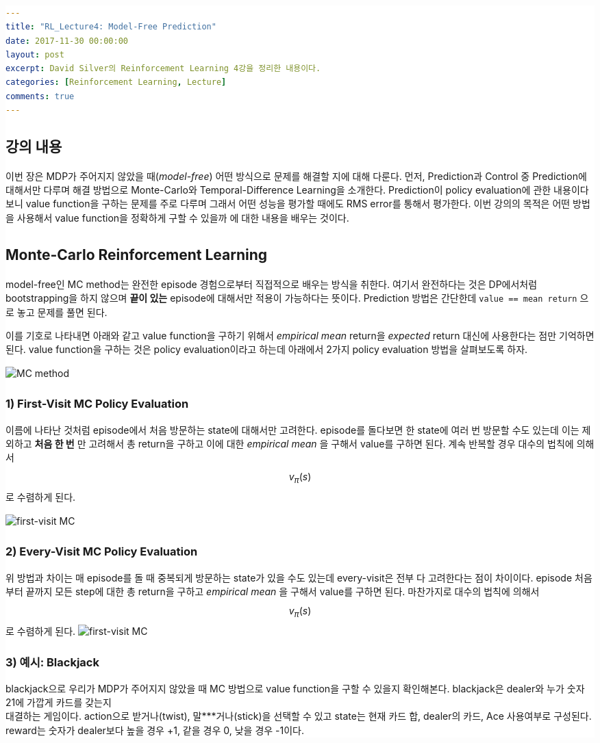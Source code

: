 ```yaml
---
title: "RL_Lecture4: Model-Free Prediction"
date: 2017-11-30 00:00:00
layout: post
excerpt: David Silver의 Reinforcement Learning 4강을 정리한 내용이다.
categories: [Reinforcement Learning, Lecture]
comments: true
---
```


## 강의 내용

이번 장은 MDP가 주어지지 않았을 때(*model-free*) 어떤 방식으로 문제를 해결할 지에 대해 다룬다. 먼저, Prediction과 Control 중 Prediction에 대해서만
다루며 해결 방법으로 Monte-Carlo와 Temporal-Difference Learning을 소개한다. Prediction이 policy evaluation에 관한 내용이다 보니 value function을
구하는 문제를 주로 다루며 그래서 어떤 성능을 평가할 때에도 RMS error를 통해서 평가한다. 이번 강의의 목적은 어떤 방법을 사용해서 value function을 정확하게 구할 수 있을까
에 대한 내용을 배우는 것이다.

## Monte-Carlo Reinforcement Learning
model-free인 MC method는 완전한 episode 경험으로부터 직접적으로 배우는 방식을 취한다. 여기서 완전하다는 것은 DP에서처럼 bootstrapping을 하지 않으며 **끝이 있는**
episode에 대해서만 적용이 가능하다는 뜻이다. Prediction 방법은 간단한데 `value == mean return` 으로 놓고 문제를 풀면 된다.

이를 기호로 나타내면 아래와 같고 value function을 구하기 위해서 *empirical mean* return을 *expected* return 대신에 사용한다는 점만 기억하면 된다.
value function을 구하는 것은 policy evaluation이라고 하는데 아래에서 2가지 policy evaluation 방법을 살펴보도록 하자.

![MC method](https://whikwon.github.io/images/david_silver/MC_method.png)

### 1) First-Visit MC Policy Evaluation
이름에 나타난 것처럼 episode에서 처음 방문하는 state에 대해서만 고려한다. episode를 돌다보면 한 state에 여러 번 방문할 수도 있는데 이는 제외하고
**처음 한 번** 만 고려해서 총 return을 구하고 이에 대한 *empirical mean* 을 구해서 value를 구하면 된다. 계속 반복할 경우 대수의 법칙에 의해서
$$v_{\pi}(s)$$로 수렴하게 된다.

![first-visit MC](https://whikwon.github.io/images/david_silver/first_visit_MC.png)

### 2) Every-Visit MC Policy Evaluation
위 방법과 차이는 매 episode를 돌 때 중복되게 방문하는 state가 있을 수도 있는데 every-visit은 전부 다 고려한다는 점이 차이이다.
episode 처음부터 끝까지 모든 step에 대한 총 return을 구하고 *empirical mean* 을 구해서 value를 구하면 된다. 마찬가지로 대수의 법칙에 의해서
$$v_{\pi}(s)$$로 수렴하게 된다.
![first-visit MC](https://whikwon.github.io/images/david_silver/every_visit_MC.png)

### 3) 예시: Blackjack
blackjack으로 우리가 MDP가 주어지지 않았을 때 MC 방법으로 value function을 구할 수 있을지 확인해본다. blackjack은 dealer와 누가 숫자 21에 가깝게 카드를 갖는지  
대결하는 게임이다. action으로 받거나(twist), 말***거나(stick)을 선택할 수 있고 state는 현재 카드 합, dealer의 카드, Ace 사용여부로 구성된다. reward는
숫자가 dealer보다 높을 경우 +1, 같을 경우 0, 낮을 경우 -1이다.
